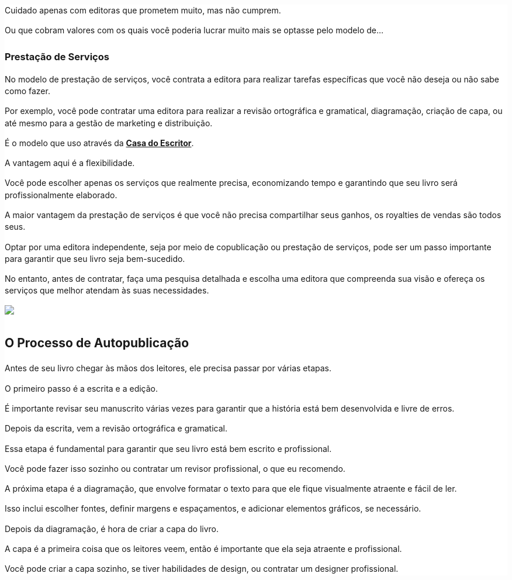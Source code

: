 Cuidado apenas com editoras que prometem muito, mas não cumprem.

Ou que cobram valores com os quais você poderia lucrar muito mais se optasse pelo modelo de…

### Prestação de Serviços

No modelo de prestação de serviços, você contrata a editora para realizar tarefas específicas que você não deseja ou não sabe como fazer.

Por exemplo, você pode contratar uma editora para realizar a revisão ortográfica e gramatical, diagramação, criação de capa, ou até mesmo para a gestão de marketing e distribuição.

É o modelo que uso através da [**Casa do Escritor**](https://casadoescritor.com/sobre).

A vantagem aqui é a flexibilidade.

Você pode escolher apenas os serviços que realmente precisa, economizando tempo e garantindo que seu livro será profissionalmente elaborado.

A maior vantagem da prestação de serviços é que você não precisa compartilhar seus ganhos, os royalties de vendas são todos seus.

Optar por uma editora independente, seja por meio de copublicação ou prestação de serviços, pode ser um passo importante para garantir que seu livro seja bem-sucedido.

No entanto, antes de contratar, faça uma pesquisa detalhada e escolha uma editora que compreenda sua visão e ofereça os serviços que melhor atendam às suas necessidades.

![](https://eldessaullo.com/wp-content/uploads/2024/08/O-QUE-E-AUTOPUBLICACAO-4.jpg.webp)

## O Processo de Autopublicação

Antes de seu livro chegar às mãos dos leitores, ele precisa passar por várias etapas.

O primeiro passo é a escrita e a edição.

É importante revisar seu manuscrito várias vezes para garantir que a história está bem desenvolvida e livre de erros.

Depois da escrita, vem a revisão ortográfica e gramatical.

Essa etapa é fundamental para garantir que seu livro está bem escrito e profissional.

Você pode fazer isso sozinho ou contratar um revisor profissional, o que eu recomendo.

A próxima etapa é a diagramação, que envolve formatar o texto para que ele fique visualmente atraente e fácil de ler.

Isso inclui escolher fontes, definir margens e espaçamentos, e adicionar elementos gráficos, se necessário.

Depois da diagramação, é hora de criar a capa do livro.

A capa é a primeira coisa que os leitores veem, então é importante que ela seja atraente e profissional.

Você pode criar a capa sozinho, se tiver habilidades de design, ou contratar um designer profissional.
